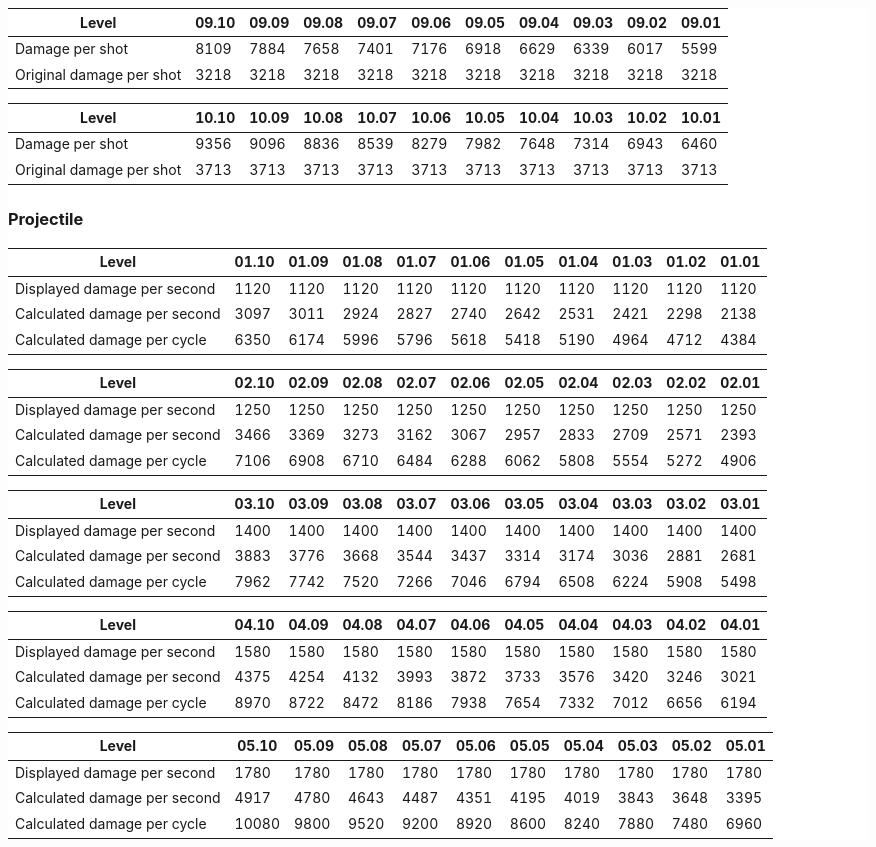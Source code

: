
|Level                   |09.10|09.09|09.08|09.07|09.06|09.05|09.04|09.03|09.02|09.01|
|------------------------|-----|-----|-----|-----|-----|-----|-----|-----|-----|-----|
|Damage per shot         |8109 |7884 |7658 |7401 |7176 |6918 |6629 |6339 |6017 |5599 |
|Original damage per shot|3218 |3218 |3218 |3218 |3218 |3218 |3218 |3218 |3218 |3218 |


|Level                   |10.10|10.09|10.08|10.07|10.06|10.05|10.04|10.03|10.02|10.01|
|------------------------|-----|-----|-----|-----|-----|-----|-----|-----|-----|-----|
|Damage per shot         |9356 |9096 |8836 |8539 |8279 |7982 |7648 |7314 |6943 |6460 |
|Original damage per shot|3713 |3713 |3713 |3713 |3713 |3713 |3713 |3713 |3713 |3713 |


### Projectile

|Level                       |01.10|01.09|01.08|01.07|01.06|01.05|01.04|01.03|01.02|01.01|
|----------------------------|-----|-----|-----|-----|-----|-----|-----|-----|-----|-----|
|Displayed damage per second |1120 |1120 |1120 |1120 |1120 |1120 |1120 |1120 |1120 |1120 |
|Calculated damage per second|3097 |3011 |2924 |2827 |2740 |2642 |2531 |2421 |2298 |2138 |
|Calculated damage per cycle |6350 |6174 |5996 |5796 |5618 |5418 |5190 |4964 |4712 |4384 |


|Level                       |02.10|02.09|02.08|02.07|02.06|02.05|02.04|02.03|02.02|02.01|
|----------------------------|-----|-----|-----|-----|-----|-----|-----|-----|-----|-----|
|Displayed damage per second |1250 |1250 |1250 |1250 |1250 |1250 |1250 |1250 |1250 |1250 |
|Calculated damage per second|3466 |3369 |3273 |3162 |3067 |2957 |2833 |2709 |2571 |2393 |
|Calculated damage per cycle |7106 |6908 |6710 |6484 |6288 |6062 |5808 |5554 |5272 |4906 |


|Level                       |03.10|03.09|03.08|03.07|03.06|03.05|03.04|03.03|03.02|03.01|
|----------------------------|-----|-----|-----|-----|-----|-----|-----|-----|-----|-----|
|Displayed damage per second |1400 |1400 |1400 |1400 |1400 |1400 |1400 |1400 |1400 |1400 |
|Calculated damage per second|3883 |3776 |3668 |3544 |3437 |3314 |3174 |3036 |2881 |2681 |
|Calculated damage per cycle |7962 |7742 |7520 |7266 |7046 |6794 |6508 |6224 |5908 |5498 |


|Level                       |04.10|04.09|04.08|04.07|04.06|04.05|04.04|04.03|04.02|04.01|
|----------------------------|-----|-----|-----|-----|-----|-----|-----|-----|-----|-----|
|Displayed damage per second |1580 |1580 |1580 |1580 |1580 |1580 |1580 |1580 |1580 |1580 |
|Calculated damage per second|4375 |4254 |4132 |3993 |3872 |3733 |3576 |3420 |3246 |3021 |
|Calculated damage per cycle |8970 |8722 |8472 |8186 |7938 |7654 |7332 |7012 |6656 |6194 |


|Level                       |05.10|05.09|05.08|05.07|05.06|05.05|05.04|05.03|05.02|05.01|
|----------------------------|-----|-----|-----|-----|-----|-----|-----|-----|-----|-----|
|Displayed damage per second |1780 |1780 |1780 |1780 |1780 |1780 |1780 |1780 |1780 |1780 |
|Calculated damage per second|4917 |4780 |4643 |4487 |4351 |4195 |4019 |3843 |3648 |3395 |
|Calculated damage per cycle |10080|9800 |9520 |9200 |8920 |8600 |8240 |7880 |7480 |6960 |
